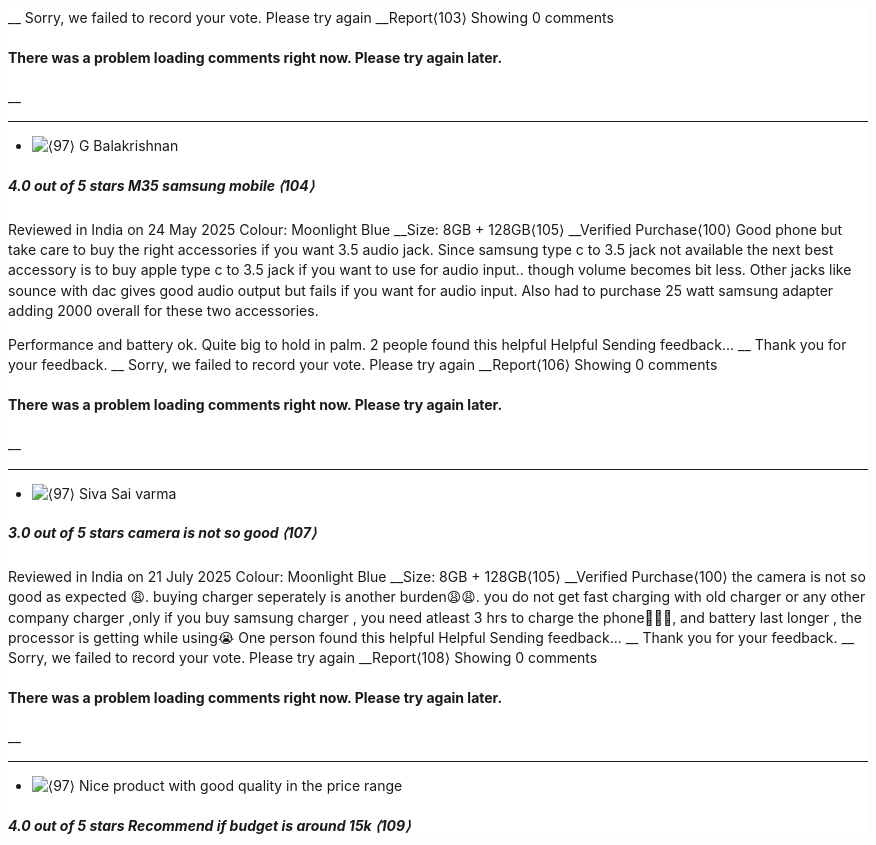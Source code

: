 __
Sorry, we failed to record your vote. Please try again
__Report⟨103⟩
Showing 0 comments
#### There was a problem loading comments right now. Please try again later.
__
* * *
  * ![⟨97⟩![](https://images-eu.ssl-images-amazon.com/images/S/amazon-avatars-global/default._CR0,0,1024,1024_SX48_.png) G Balakrishnan](/gp/profile/amzn1.account.AF6WEUMG6VJ5NJL6AXQO6SA4TR3A/ref=cm_cr_getr_d_gw_btm?ie=UTF8)
#####  _4.0 out of 5 stars_ M35 samsung mobile ⟨104⟩
Reviewed in India on 24 May 2025
Colour: Moonlight Blue __Size: 8GB + 128GB⟨105⟩ __Verified Purchase⟨100⟩
Good phone but take care to buy the right accessories if you want 3.5 audio jack. Since samsung type c to 3.5 jack not available the next best accessory is to buy apple type c to 3.5 jack if you want to use for audio input.. though volume becomes bit less. Other jacks like sounce with dac gives good audio output but fails if you want for audio input. Also had to purchase 25 watt samsung adapter adding 2000 overall for these two accessories.  
  
Performance and battery ok. Quite big to hold in palm.
2 people found this helpful
Helpful
Sending feedback...
__
Thank you for your feedback.
__
Sorry, we failed to record your vote. Please try again
__Report⟨106⟩
Showing 0 comments
#### There was a problem loading comments right now. Please try again later.
__
* * *
  * ![⟨97⟩![](https://images-eu.ssl-images-amazon.com/images/S/amazon-avatars-global/default._CR0,0,1024,1024_SX48_.png) Siva Sai varma](/gp/profile/amzn1.account.AFF6RR7SYOMULXG7GLTGDQFOIQJQ/ref=cm_cr_getr_d_gw_btm?ie=UTF8)
#####  _3.0 out of 5 stars_ camera is not so good ⟨107⟩
Reviewed in India on 21 July 2025
Colour: Moonlight Blue __Size: 8GB + 128GB⟨105⟩ __Verified Purchase⟨100⟩
the camera is not so good as expected 😩. buying charger seperately is another burden😩😩. you do not get fast charging with old charger or any other company charger ,only if you buy samsung charger , you need atleast 3 hrs to charge the phone📲😩😩, and battery last longer , the processor is getting while using😭
One person found this helpful
Helpful
Sending feedback...
__
Thank you for your feedback.
__
Sorry, we failed to record your vote. Please try again
__Report⟨108⟩
Showing 0 comments
#### There was a problem loading comments right now. Please try again later.
__
* * *
  * ![⟨97⟩![](https://images-eu.ssl-images-amazon.com/images/S/amazon-avatars-global/default._CR0,0,1024,1024_SX48_.png) Nice product with good quality in the price range](/gp/profile/amzn1.account.AHLOFBXX3ZGAKGSMJACVR7FMPZGA/ref=cm_cr_getr_d_gw_btm?ie=UTF8)
#####  _4.0 out of 5 stars_ Recommend if budget is around 15k ⟨109⟩